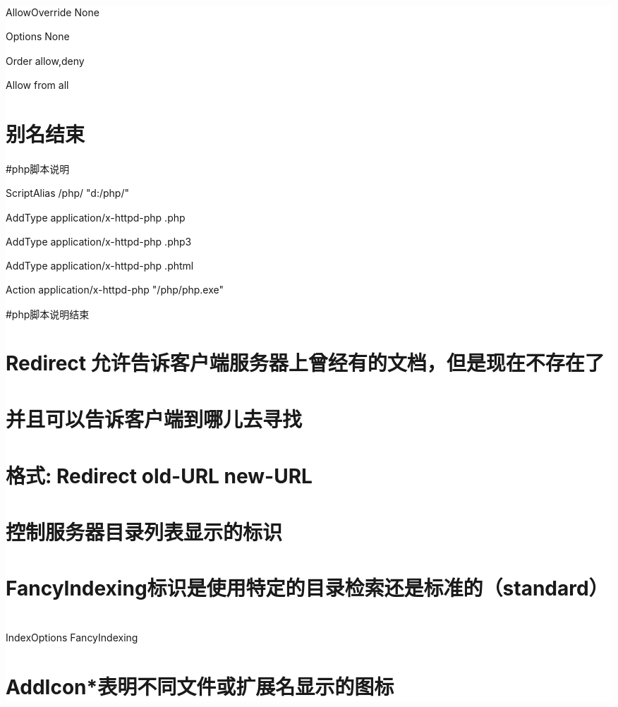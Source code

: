 #

AllowOverride None

Options None

Order allow,deny

Allow from all

# 别名结束

#php脚本说明

ScriptAlias /php/ &quot;d:/php/&quot;

AddType application/x-httpd-php .php

AddType application/x-httpd-php .php3

AddType application/x-httpd-php .phtml

Action application/x-httpd-php &quot;/php/php.exe&quot;

#php脚本说明结束

#

# Redirect 允许告诉客户端服务器上曾经有的文档，但是现在不存在了

# 并且可以告诉客户端到哪儿去寻找

# 格式: Redirect old-URL new-URL

#

#

# 控制服务器目录列表显示的标识

#

#

# FancyIndexing标识是使用特定的目录检索还是标准的（standard）

#

IndexOptions FancyIndexing

#

# AddIcon*表明不同文件或扩展名显示的图标
